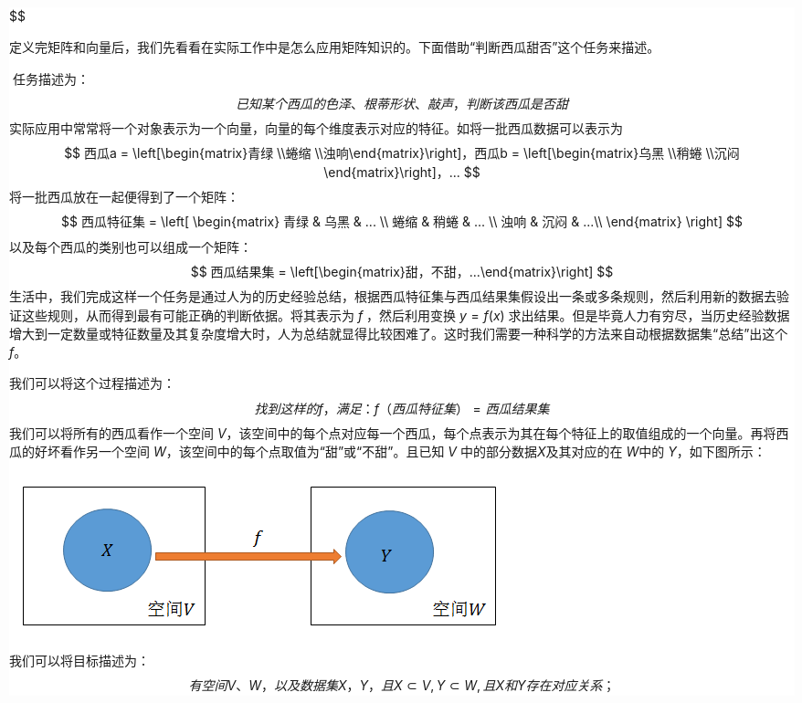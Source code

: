 $$

​	定义完矩阵和向量后，我们先看看在实际工作中是怎么应用矩阵知识的。下面借助“判断西瓜甜否”这个任务来描述。

​	任务描述为：
$$
已知某个西瓜的色泽、根蒂形状、敲声，判断该西瓜是否甜
$$
实际应用中常常将一个对象表示为一个向量，向量的每个维度表示对应的特征。如将一批西瓜数据可以表示为
$$
西瓜a =  \left[\begin{matrix}青绿 \\蜷缩 \\浊响\end{matrix}\right]，西瓜b =  \left[\begin{matrix}乌黑 \\稍蜷 \\沉闷\end{matrix}\right]，...
$$
将一批西瓜放在一起便得到了一个矩阵：
$$
西瓜特征集 =  \left[
\begin{matrix}
青绿 & 乌黑 & ... \\
蜷缩 & 稍蜷 & ... \\
浊响 & 沉闷 & ...\\
\end{matrix}
\right]
$$
以及每个西瓜的类别也可以组成一个矩阵：
$$
西瓜结果集 =  \left[\begin{matrix}甜，不甜，...\end{matrix}\right]
$$
生活中，我们完成这样一个任务是通过人为的历史经验总结，根据西瓜特征集与西瓜结果集假设出一条或多条规则，然后利用新的数据去验证这些规则，从而得到最有可能正确的判断依据。将其表示为 $f$ ，然后利用变换 $y=f(x)$ 求出结果。但是毕竟人力有穷尽，当历史经验数据增大到一定数量或特征数量及其复杂度增大时，人为总结就显得比较困难了。这时我们需要一种科学的方法来自动根据数据集“总结”出这个 $f$。

我们可以将这个过程描述为：
$$
找到这样的 f，满足：f（西瓜特征集）=西瓜结果集
$$
我们可以将所有的西瓜看作一个空间 $V$，该空间中的每个点对应每一个西瓜，每个点表示为其在每个特征上的取值组成的一个向量。再将西瓜的好坏看作另一个空间 $W$，该空间中的每个点取值为“甜”或“不甜”。且已知 $V$ 中的部分数据$X$及其对应的在 $W$中的 $Y$，如下图所示：

![向量&矩阵-空间映射](./image/向量&矩阵-空间映射.png)

我们可以将目标描述为：
$$
有空间V、W，以及数据集X，Y，且X \subset V, Y \subset W, 且X和Y存在对应关系；
$$
